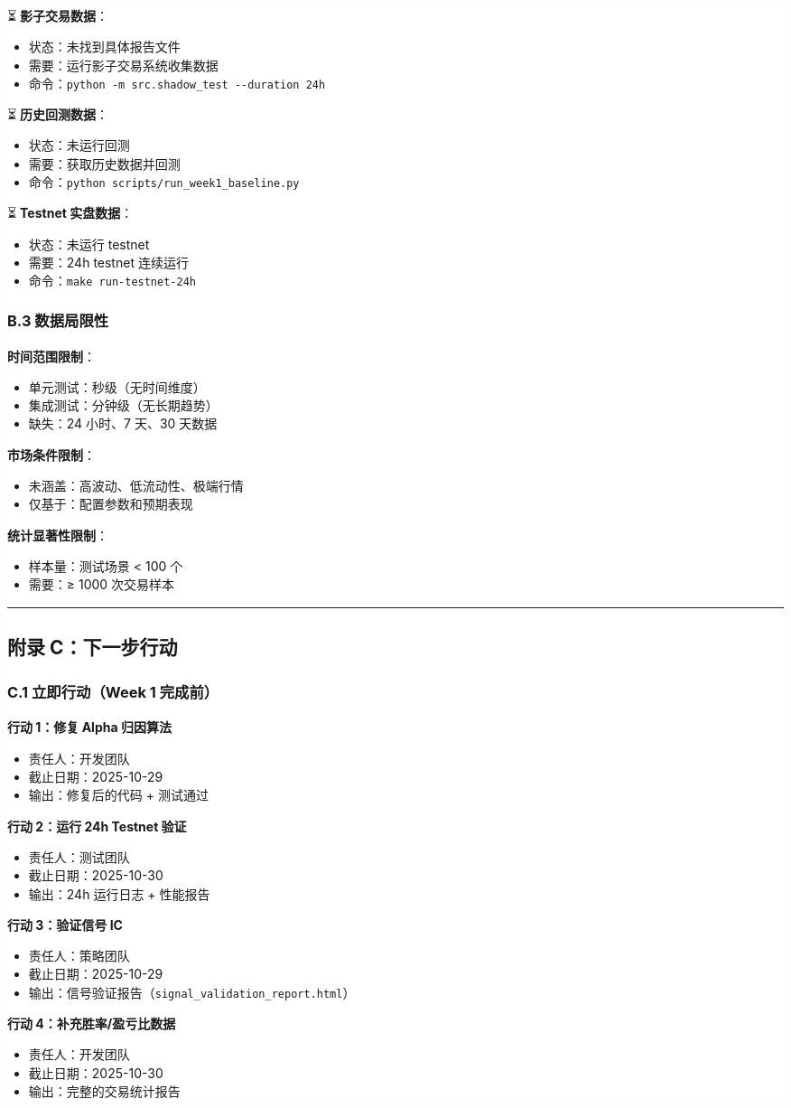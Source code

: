⏳ **影子交易数据**：
- 状态：未找到具体报告文件
- 需要：运行影子交易系统收集数据
- 命令：`python -m src.shadow_test --duration 24h`

⏳ **历史回测数据**：
- 状态：未运行回测
- 需要：获取历史数据并回测
- 命令：`python scripts/run_week1_baseline.py`

⏳ **Testnet 实盘数据**：
- 状态：未运行 testnet
- 需要：24h testnet 连续运行
- 命令：`make run-testnet-24h`

### B.3 数据局限性

**时间范围限制**：
- 单元测试：秒级（无时间维度）
- 集成测试：分钟级（无长期趋势）
- 缺失：24 小时、7 天、30 天数据

**市场条件限制**：
- 未涵盖：高波动、低流动性、极端行情
- 仅基于：配置参数和预期表现

**统计显著性限制**：
- 样本量：测试场景 < 100 个
- 需要：≥ 1000 次交易样本

---

## 附录 C：下一步行动

### C.1 立即行动（Week 1 完成前）

**行动 1：修复 Alpha 归因算法**
- 责任人：开发团队
- 截止日期：2025-10-29
- 输出：修复后的代码 + 测试通过

**行动 2：运行 24h Testnet 验证**
- 责任人：测试团队
- 截止日期：2025-10-30
- 输出：24h 运行日志 + 性能报告

**行动 3：验证信号 IC**
- 责任人：策略团队
- 截止日期：2025-10-29
- 输出：信号验证报告（`signal_validation_report.html`）

**行动 4：补充胜率/盈亏比数据**
- 责任人：开发团队
- 截止日期：2025-10-30
- 输出：完整的交易统计报告
